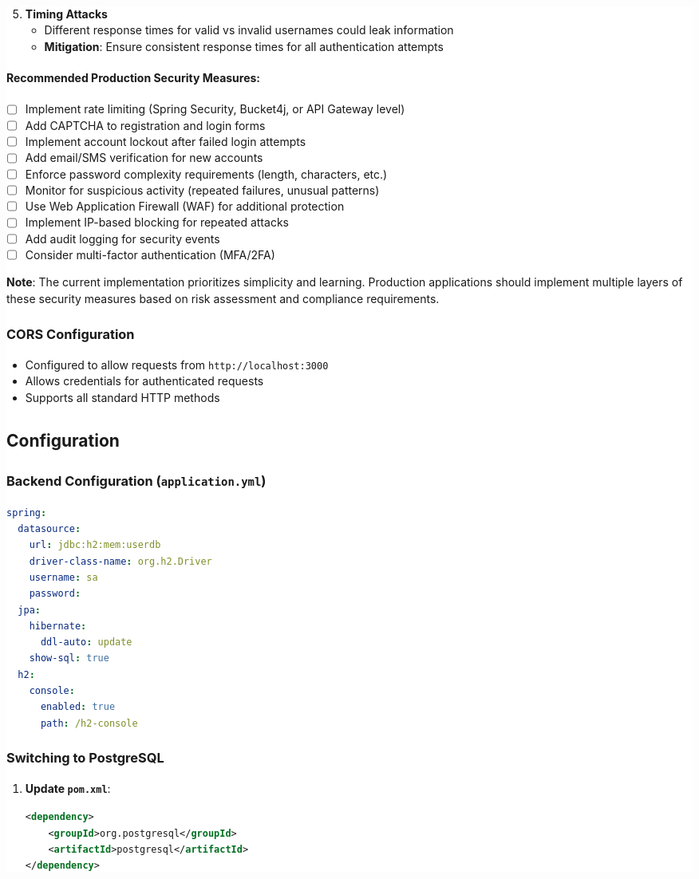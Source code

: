 5. **Timing Attacks**
   - Different response times for valid vs invalid usernames could leak information
   - **Mitigation**: Ensure consistent response times for all authentication attempts

#### Recommended Production Security Measures:

- [ ] Implement rate limiting (Spring Security, Bucket4j, or API Gateway level)
- [ ] Add CAPTCHA to registration and login forms
- [ ] Implement account lockout after failed login attempts
- [ ] Add email/SMS verification for new accounts
- [ ] Enforce password complexity requirements (length, characters, etc.)
- [ ] Monitor for suspicious activity (repeated failures, unusual patterns)
- [ ] Use Web Application Firewall (WAF) for additional protection
- [ ] Implement IP-based blocking for repeated attacks
- [ ] Add audit logging for security events
- [ ] Consider multi-factor authentication (MFA/2FA)

**Note**: The current implementation prioritizes simplicity and learning. Production applications should implement multiple layers of these security measures based on risk assessment and compliance requirements.

### CORS Configuration
- Configured to allow requests from `http://localhost:3000`
- Allows credentials for authenticated requests
- Supports all standard HTTP methods

## Configuration

### Backend Configuration (`application.yml`)

```yaml
spring:
  datasource:
    url: jdbc:h2:mem:userdb
    driver-class-name: org.h2.Driver
    username: sa
    password: 
  jpa:
    hibernate:
      ddl-auto: update
    show-sql: true
  h2:
    console:
      enabled: true
      path: /h2-console
```

### Switching to PostgreSQL

1. **Update `pom.xml`**:
   ```xml
   <dependency>
       <groupId>org.postgresql</groupId>
       <artifactId>postgresql</artifactId>
   </dependency>
   ```
